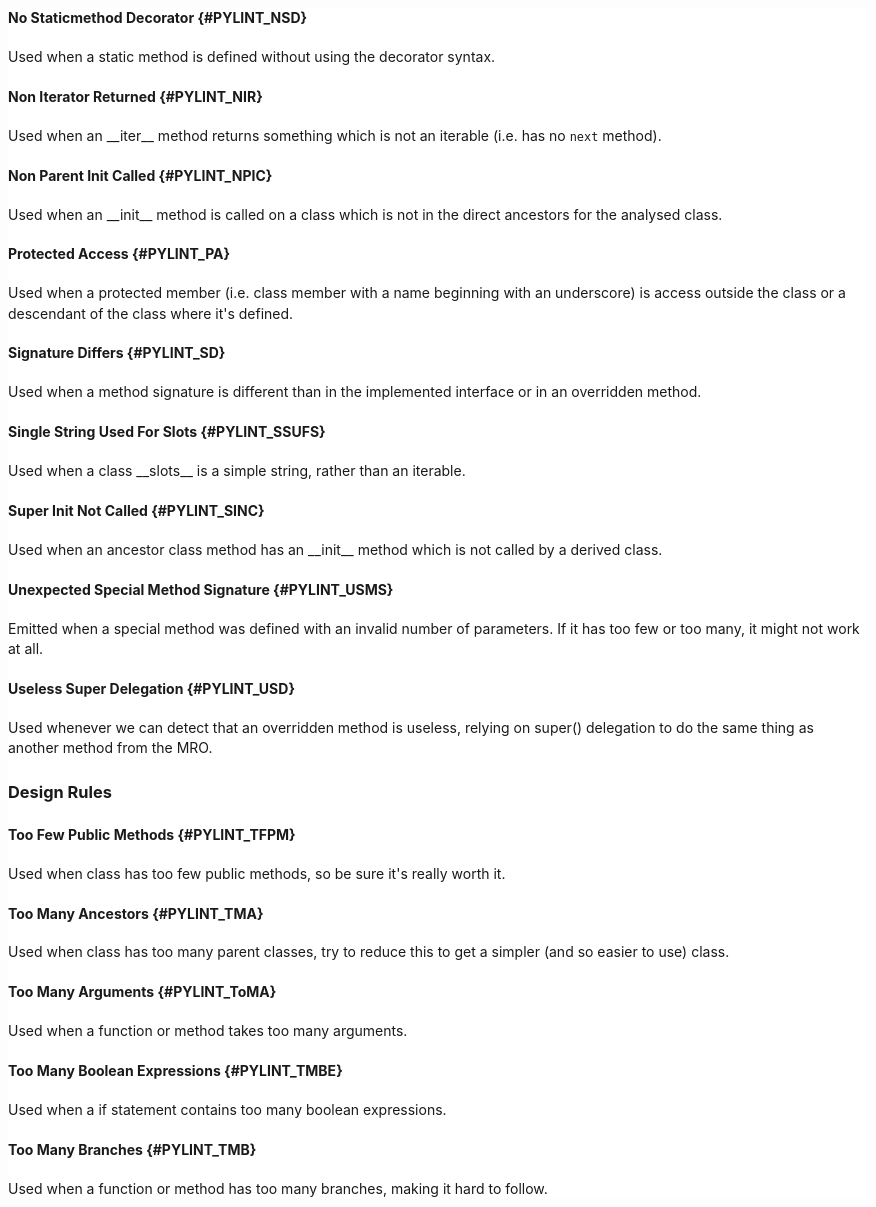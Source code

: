 #### No Staticmethod Decorator {#PYLINT_NSD}
Used when a static method is defined without using the decorator syntax.

#### Non Iterator Returned {#PYLINT_NIR}
Used when an \_\_iter\_\_ method returns something which is not an iterable (i.e. has no `next` method).

#### Non Parent Init Called {#PYLINT_NPIC}
Used when an \_\_init\_\_ method is called on a class which is not in the direct ancestors for the analysed class.

#### Protected Access {#PYLINT_PA}
Used when a protected member (i.e. class member with a name beginning with an underscore) is access outside the class or a descendant of the class where it's defined.

#### Signature Differs {#PYLINT_SD}
Used when a method signature is different than in the implemented interface or in an overridden method.

#### Single String Used For Slots {#PYLINT_SSUFS}
Used when a class \_\_slots\_\_ is a simple string, rather than an iterable.

#### Super Init Not Called {#PYLINT_SINC}
Used when an ancestor class method has an \_\_init\_\_ method which is not called by a derived class.

#### Unexpected Special Method Signature {#PYLINT_USMS}
Emitted when a special method was defined with an invalid number of parameters. If it has too few or too many, it might not work at all.

#### Useless Super Delegation {#PYLINT_USD}
Used whenever we can detect that an overridden method is useless, relying on super() delegation to do the same thing as another method from the MRO.

### Design Rules

#### Too Few Public Methods {#PYLINT_TFPM}
Used when class has too few public methods, so be sure it's really worth it.

#### Too Many Ancestors {#PYLINT_TMA}
Used when class has too many parent classes, try to reduce this to get a simpler (and so easier to use) class.

#### Too Many Arguments {#PYLINT_ToMA}
Used when a function or method takes too many arguments.

#### Too Many Boolean Expressions {#PYLINT_TMBE}
Used when a if statement contains too many boolean expressions.

#### Too Many Branches {#PYLINT_TMB}
Used when a function or method has too many branches, making it hard to follow.
